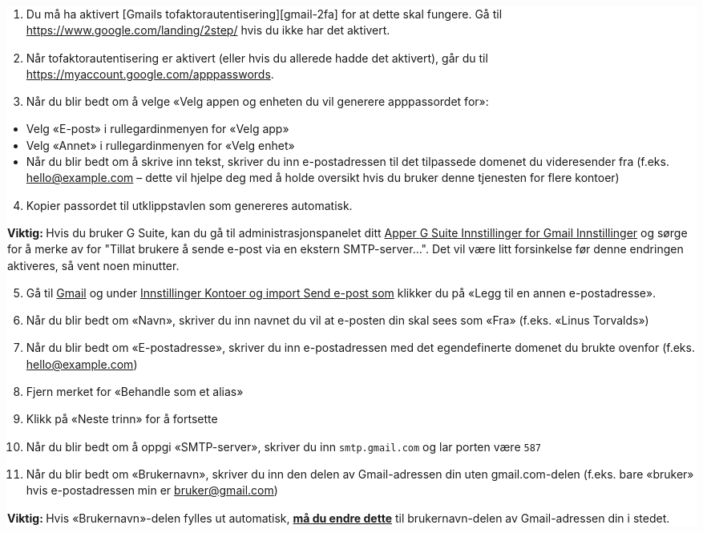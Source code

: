 1. Du må ha aktivert [Gmails tofaktorautentisering][gmail-2fa] for at dette skal fungere. Gå til <https://www.google.com/landing/2step/> hvis du ikke har det aktivert.

2. Når tofaktorautentisering er aktivert (eller hvis du allerede hadde det aktivert), går du til <https://myaccount.google.com/apppasswords>.

3. Når du blir bedt om å velge «Velg appen og enheten du vil generere apppassordet for»:
* Velg «E-post» i rullegardinmenyen for «Velg app»
* Velg «Annet» i rullegardinmenyen for «Velg enhet»
* Når du blir bedt om å skrive inn tekst, skriver du inn e-postadressen til det tilpassede domenet du videresender fra (f.eks. <kode><hello@example.com></kode> – dette vil hjelpe deg med å holde oversikt hvis du bruker denne tjenesten for flere kontoer)

4. Kopier passordet til utklippstavlen som genereres automatisk.
<div class="alert my-3 alert-warning">
<i class="fa fa-exclamation-circle font-weight-bold"></i>
<strong class="font-weight-bold">
Viktig:
</strong>
<span>
Hvis du bruker G Suite, kan du gå til administrasjonspanelet ditt <a class="alert-link" href="https://admin.google.com/AdminHome#ServiceSettings/service=email&subtab=filters" rel="noopener noreferrer" target="_blank">Apper <i class="fa fa-angle-right"></i> G Suite <i class="fa fa-angle-right"></i> Innstillinger for Gmail <i class="fa fa-angle-right"></i> Innstillinger</a> og sørge for å merke av for "Tillat brukere å sende e-post via en ekstern SMTP-server...". Det vil være litt forsinkelse før denne endringen aktiveres, så vent noen minutter.
</span>
</div>

5. Gå til [Gmail](https://gmail.com) og under [Innstillinger <i class="fa fa-angle-right"></i> Kontoer og import <i class="fa fa-angle-right"></i> Send e-post som](https://mail.google.com/mail/u/0/#settings/accounts) klikker du på «Legg til en annen e-postadresse».

6. Når du blir bedt om «Navn», skriver du inn navnet du vil at e-posten din skal sees som «Fra» (f.eks. «Linus Torvalds»)

7. Når du blir bedt om «E-postadresse», skriver du inn e-postadressen med det egendefinerte domenet du brukte ovenfor (f.eks. <kode><hello@example.com></kode>)

8. Fjern merket for «Behandle som et alias»

9. Klikk på «Neste trinn» for å fortsette

10. Når du blir bedt om å oppgi «SMTP-server», skriver du inn <code>smtp.gmail.com</code> og lar porten være <code>587</code>

11. Når du blir bedt om «Brukernavn», skriver du inn den delen av Gmail-adressen din uten <span>gmail.com</span>-delen (f.eks. bare «bruker» hvis e-postadressen min er <span><bruker@gmail.com></span>)
<div class="alert my-3 alert-primary">
<i class="fa fa-info-circle font-weight-bold"></i>
<strong class="font-weight-bold">
Viktig:
</strong>
<span>
Hvis «Brukernavn»-delen fylles ut automatisk, <u><strong>må du endre dette</strong></u> til brukernavn-delen av Gmail-adressen din i stedet.
</span>
</div>
